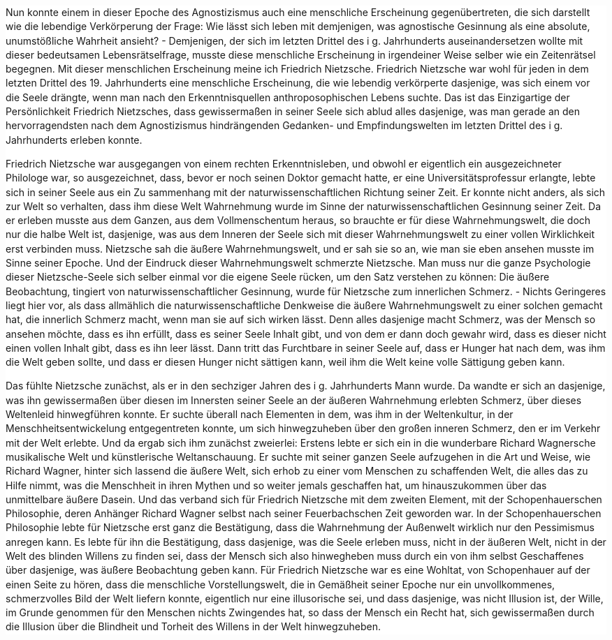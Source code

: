 Nun konnte einem in dieser Epoche des Agnostizismus auch eine menschliche Erscheinung gegenübertreten, die sich darstellt wie die lebendige Verkörperung der Frage: Wie lässt sich leben mit demjenigen, was agnostische Gesinnung als eine absolute, unumstößliche Wahrheit ansieht? - Demjenigen, der sich im letzten Drittel des i g. Jahrhunderts auseinandersetzen wollte mit dieser bedeutsamen Lebensrätselfrage, musste diese menschliche Erscheinung in irgendeiner Weise selber wie ein Zeitenrätsel begegnen. Mit dieser menschlichen Erscheinung meine ich Friedrich Nietzsche. Friedrich Nietzsche war wohl für jeden in dem letzten Drittel des 19. Jahrhunderts eine menschliche Erscheinung, die wie lebendig verkörperte dasjenige, was sich einem vor die Seele drängte, wenn man nach den Erkenntnisquellen anthroposophischen Lebens suchte. Das ist das Einzigartige der Persönlichkeit Friedrich Nietzsches, dass gewissermaßen in seiner Seele sich ablud alles dasjenige, was man gerade an den hervorragendsten nach dem Agnostizismus hindrängenden Gedanken- und Empfindungswelten im letzten Drittel des i g. Jahrhunderts erleben konnte.

Friedrich Nietzsche war ausgegangen von einem rechten Erkenntnisleben, und obwohl er eigentlich ein ausgezeichneter Philologe war, so ausgezeichnet, dass, bevor er noch seinen Doktor gemacht hatte, er eine Universitätsprofessur erlangte, lebte sich in seiner Seele aus ein Zu sammenhang mit der naturwissenschaftlichen Richtung seiner Zeit. Er konnte nicht anders, als sich zur Welt so verhalten, dass ihm diese Welt Wahrnehmung wurde im Sinne der naturwissenschaftlichen Gesinnung seiner Zeit. Da er erleben musste aus dem Ganzen, aus dem Vollmenschentum heraus, so brauchte er für diese Wahrnehmungswelt, die doch nur die halbe Welt ist, dasjenige, was aus dem Inneren der Seele sich mit dieser Wahrnehmungswelt zu einer vollen Wirklichkeit erst verbinden muss. Nietzsche sah die äußere Wahrnehmungswelt, und er sah sie so an, wie man sie eben ansehen musste im Sinne seiner Epoche. Und der Eindruck dieser Wahrnehmungswelt schmerzte Nietzsche. Man muss nur die ganze Psychologie dieser Nietzsche-Seele sich selber einmal vor die eigene Seele rücken, um den Satz verstehen zu können: Die äußere Beobachtung, tingiert von naturwissenschaftlicher Gesinnung, wurde für Nietzsche zum innerlichen Schmerz. - Nichts Geringeres liegt hier vor, als dass allmählich die naturwissenschaftliche Denkweise die äußere Wahrnehmungswelt zu einer solchen gemacht hat, die innerlich Schmerz macht, wenn man sie auf sich wirken lässt. Denn alles dasjenige macht Schmerz, was der Mensch so ansehen möchte, dass es ihn erfüllt, dass es seiner Seele Inhalt gibt, und von dem er dann doch gewahr wird, dass es dieser nicht einen vollen Inhalt gibt, dass es ihn leer lässt. Dann tritt das Furchtbare in seiner Seele auf, dass er Hunger hat nach dem, was ihm die Welt geben sollte, und dass er diesen Hunger nicht sättigen kann, weil ihm die Welt keine volle Sättigung geben kann.

Das fühlte Nietzsche zunächst, als er in den sechziger Jahren des i g. Jahrhunderts Mann wurde. Da wandte er sich an dasjenige, was ihn gewissermaßen über diesen im Innersten seiner Seele an der äußeren Wahrnehmung erlebten Schmerz, über dieses Weltenleid hinwegführen konnte. Er suchte überall nach Elementen in dem, was ihm in der Weltenkultur, in der Menschheitsentwickelung entgegentreten konnte, um sich hinwegzuheben über den großen inneren Schmerz, den er im Verkehr mit der Welt erlebte. Und da ergab sich ihm zunächst zweierlei: Erstens lebte er sich ein in die wunderbare Richard Wagnersche musikalische Welt und künstlerische Weltanschauung. Er suchte mit seiner ganzen Seele aufzugehen in die Art und Weise, wie Richard Wagner, hinter sich lassend die äußere Welt, sich erhob zu einer vom Menschen zu schaffenden Welt, die alles das zu Hilfe nimmt, was die Menschheit in ihren Mythen und so weiter jemals geschaffen hat, um hinauszukommen über das unmittelbare äußere Dasein. Und das verband sich für Friedrich Nietzsche mit dem zweiten Element, mit der Schopenhauerschen Philosophie, deren Anhänger Richard Wagner selbst nach seiner Feuerbachschen Zeit geworden war. In der Schopenhauerschen Philosophie lebte für Nietzsche erst ganz die Bestätigung, dass die Wahrnehmung der Außenwelt wirklich nur den Pessimismus anregen kann. Es lebte für ihn die Bestätigung, dass dasjenige, was die Seele erleben muss, nicht in der äußeren Welt, nicht in der Welt des blinden Willens zu finden sei, dass der Mensch sich also hinwegheben muss durch ein von ihm selbst Geschaffenes über dasjenige, was äußere Beobachtung geben kann. Für Friedrich Nietzsche war es eine Wohltat, von Schopenhauer auf der einen Seite zu hören, dass die menschliche Vorstellungswelt, die in Gemäßheit seiner Epoche nur ein unvollkommenes, schmerzvolles Bild der Welt liefern konnte, eigentlich nur eine illusorische sei, und dass dasjenige, was nicht Illusion ist, der Wille, im Grunde genommen für den Menschen nichts Zwingendes hat, so dass der Mensch ein Recht hat, sich gewissermaßen durch die Illusion über die Blindheit und Torheit des Willens in der Welt hinwegzuheben.
